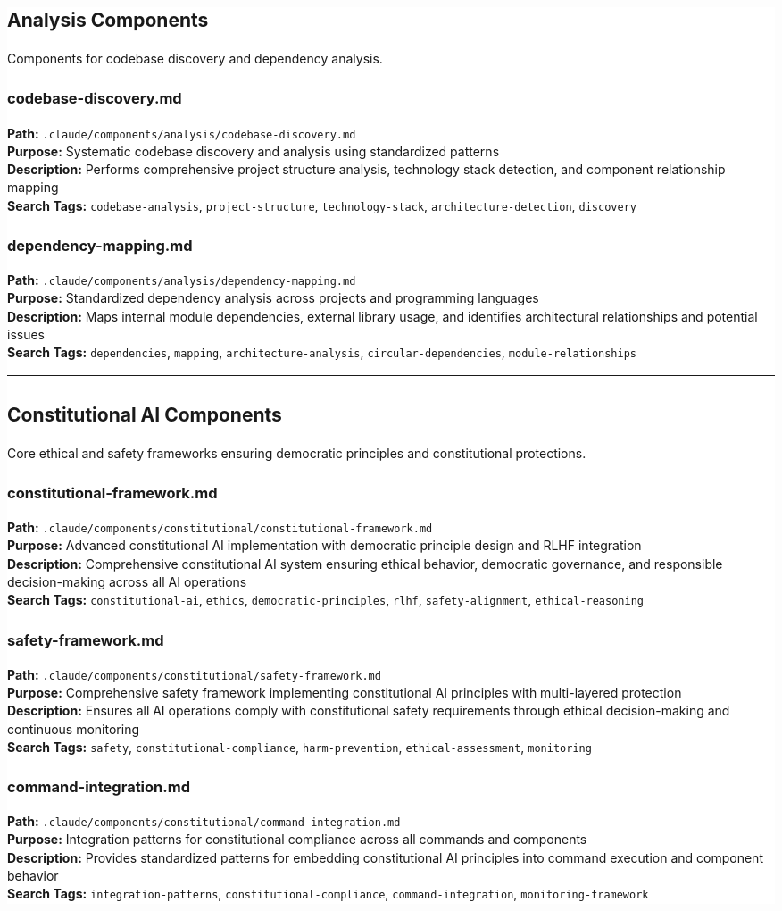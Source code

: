 
## Analysis Components

Components for codebase discovery and dependency analysis.

### codebase-discovery.md
**Path:** `.claude/components/analysis/codebase-discovery.md`  
**Purpose:** Systematic codebase discovery and analysis using standardized patterns  
**Description:** Performs comprehensive project structure analysis, technology stack detection, and component relationship mapping  
**Search Tags:** `codebase-analysis`, `project-structure`, `technology-stack`, `architecture-detection`, `discovery`

### dependency-mapping.md
**Path:** `.claude/components/analysis/dependency-mapping.md`  
**Purpose:** Standardized dependency analysis across projects and programming languages  
**Description:** Maps internal module dependencies, external library usage, and identifies architectural relationships and potential issues  
**Search Tags:** `dependencies`, `mapping`, `architecture-analysis`, `circular-dependencies`, `module-relationships`

---

## Constitutional AI Components

Core ethical and safety frameworks ensuring democratic principles and constitutional protections.

### constitutional-framework.md
**Path:** `.claude/components/constitutional/constitutional-framework.md`  
**Purpose:** Advanced constitutional AI implementation with democratic principle design and RLHF integration  
**Description:** Comprehensive constitutional AI system ensuring ethical behavior, democratic governance, and responsible decision-making across all AI operations  
**Search Tags:** `constitutional-ai`, `ethics`, `democratic-principles`, `rlhf`, `safety-alignment`, `ethical-reasoning`

### safety-framework.md
**Path:** `.claude/components/constitutional/safety-framework.md`  
**Purpose:** Comprehensive safety framework implementing constitutional AI principles with multi-layered protection  
**Description:** Ensures all AI operations comply with constitutional safety requirements through ethical decision-making and continuous monitoring  
**Search Tags:** `safety`, `constitutional-compliance`, `harm-prevention`, `ethical-assessment`, `monitoring`

### command-integration.md
**Path:** `.claude/components/constitutional/command-integration.md`  
**Purpose:** Integration patterns for constitutional compliance across all commands and components  
**Description:** Provides standardized patterns for embedding constitutional AI principles into command execution and component behavior  
**Search Tags:** `integration-patterns`, `constitutional-compliance`, `command-integration`, `monitoring-framework`
